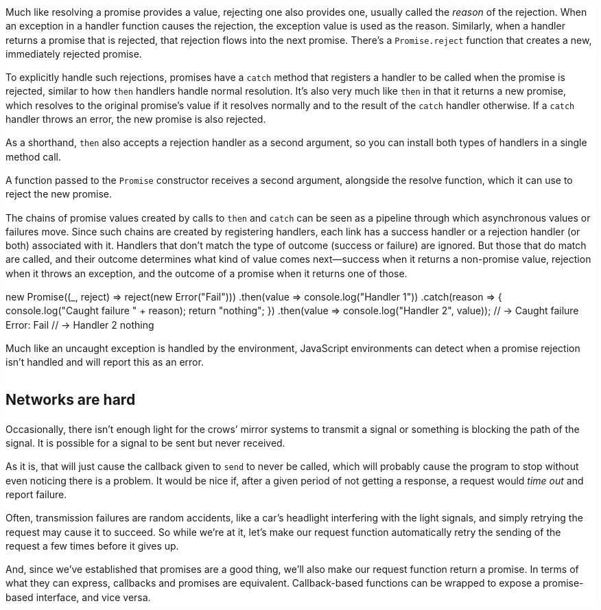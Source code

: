 Much like resolving a promise provides a value, rejecting one also provides one, usually called the _reason_ of the rejection. When an exception in a handler function causes the rejection, the exception value is used as the reason. Similarly, when a handler returns a promise that is rejected, that rejection flows into the next promise. There’s a `Promise.reject` function that creates a new, immediately rejected promise.

To explicitly handle such rejections, promises have a `catch` method that registers a handler to be called when the promise is rejected, similar to how `then` handlers handle normal resolution. It’s also very much like `then` in that it returns a new promise, which resolves to the original promise’s value if it resolves normally and to the result of the `catch` handler otherwise. If a `catch` handler throws an error, the new promise is also rejected.

As a shorthand, `then` also accepts a rejection handler as a second argument, so you can install both types of handlers in a single method call.

A function passed to the `Promise` constructor receives a second argument, alongside the resolve function, which it can use to reject the new promise.

The chains of promise values created by calls to `then` and `catch` can be seen as a pipeline through which asynchronous values or failures move. Since such chains are created by registering handlers, each link has a success handler or a rejection handler (or both) associated with it. Handlers that don’t match the type of outcome (success or failure) are ignored. But those that do match are called, and their outcome determines what kind of value comes next—success when it returns a non-promise value, rejection when it throws an exception, and the outcome of a promise when it returns one of those.

new Promise((\_, reject) \=> reject(new Error("Fail")))
  .then(value \=> console.log("Handler 1"))
  .catch(reason \=> {
    console.log("Caught failure " + reason);
    return "nothing";
  })
  .then(value \=> console.log("Handler 2", value));
// → Caught failure Error: Fail
// → Handler 2 nothing

Much like an uncaught exception is handled by the environment, JavaScript environments can detect when a promise rejection isn’t handled and will report this as an error.

<Optional>

## Networks are hard

Occasionally, there isn’t enough light for the crows’ mirror systems to transmit a signal or something is blocking the path of the signal. It is possible for a signal to be sent but never received.

As it is, that will just cause the callback given to `send` to never be called, which will probably cause the program to stop without even noticing there is a problem. It would be nice if, after a given period of not getting a response, a request would _time out_ and report failure.

Often, transmission failures are random accidents, like a car’s headlight interfering with the light signals, and simply retrying the request may cause it to succeed. So while we’re at it, let’s make our request function automatically retry the sending of the request a few times before it gives up.

And, since we’ve established that promises are a good thing, we’ll also make our request function return a promise. In terms of what they can express, callbacks and promises are equivalent. Callback-based functions can be wrapped to expose a promise-based interface, and vice versa.
